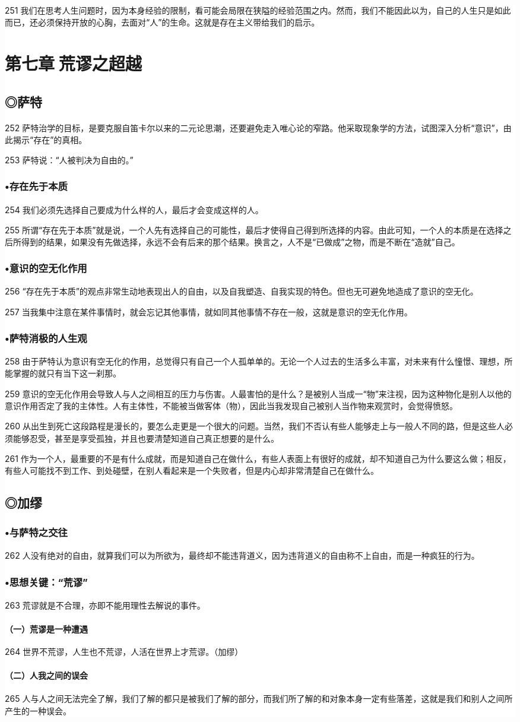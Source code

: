 251 我们在思考人生问题时，因为本身经验的限制，看可能会局限在狭隘的经验范围之内。然而，我们不能因此以为，自己的人生只是如此而已，还必须保持开放的心胸，去面对“人”的生命。这就是存在主义带给我们的启示。

# 第七章    荒谬之超越

## ◎萨特

252 萨特治学的目标，是要克服自笛卡尔以来的二元论思潮，还要避免走入唯心论的窄路。他采取现象学的方法，试图深入分析“意识”，由此揭示“存在”的真相。

253 萨特说：“人被判决为自由的。”

### •存在先于本质

254 我们必须先选择自己要成为什么样的人，最后才会变成这样的人。

255 所谓“存在先于本质”就是说，一个人先有选择自己的可能性，最后才使得自己得到所选择的内容。由此可知，一个人的本质是在选择之后所得到的结果，如果没有先做选择，永远不会有后来的那个结果。换言之，人不是“已做成”之物，而是不断在“造就”自己。

### •意识的空无化作用

256 “存在先于本质”的观点非常生动地表现出人的自由，以及自我塑造、自我实现的特色。但也无可避免地造成了意识的空无化。

257 当我集中注意在某件事情时，就会忘记其他事情，就如同其他事情不存在一般，这就是意识的空无化作用。

### •萨特消极的人生观

258 由于萨特认为意识有空无化的作用，总觉得只有自己一个人孤单单的。无论一个人过去的生活多么丰富，对未来有什么憧憬、理想，所能掌握的就只有当下这一刹那。

259 意识的空无化作用会导致人与人之间相互的压力与伤害。人最害怕的是什么？是被别人当成一“物”来注视，因为这种物化是别人以他的意识作用否定了我的主体性。人有主体性，不能被当做客体（物），因此当我发现自己被别人当作物来观赏时，会觉得愤怒。

260 从出生到死亡这段路程是漫长的，要怎么走更是一个很大的问题。当然，我们不否认有些人能够走上与一般人不同的路，但是这些人必须能够忍受，甚至是享受孤独，并且也要清楚知道自己真正想要的是什么。

261 作为一个人，最重要的不是有什么成就，而是知道自己在做什么，有些人表面上有很好的成就，却不知道自己为什么要这么做；相反，有些人可能找不到工作、到处碰壁，在别人看起来是一个失败者，但是内心却非常清楚自己在做什么。

## ◎加缪

### •与萨特之交往

262 人没有绝对的自由，就算我们可以为所欲为，最终却不能违背道义，因为违背道义的自由称不上自由，而是一种疯狂的行为。

### •思想关键：“荒谬”

263 荒谬就是不合理，亦即不能用理性去解说的事件。

#### （一）荒谬是一种遭遇

264 世界不荒谬，人生也不荒谬，人活在世界上才荒谬。（加缪）

#### （二）人我之间的误会

265 人与人之间无法完全了解，我们了解的都只是被我们了解的部分，而我们所了解的和对象本身一定有些落差，这就是我们和别人之间所产生的一种误会。
